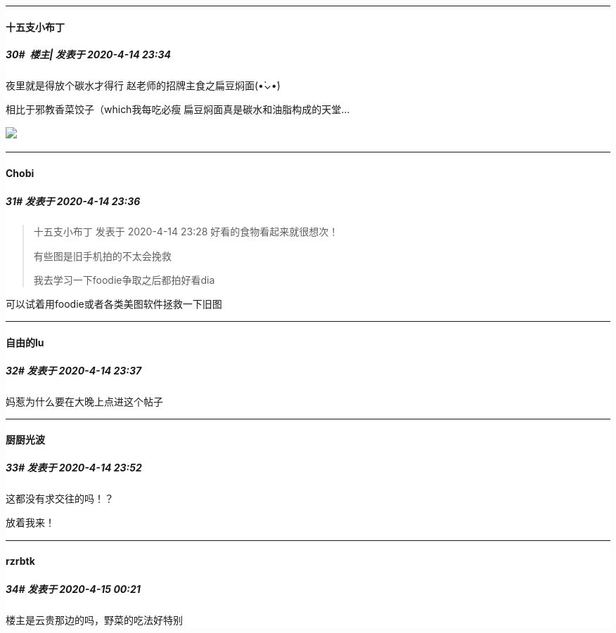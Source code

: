 
-----

####  十五支小布丁  
##### 30#         楼主| 发表于 2020-4-14 23:34


夜里就是得放个碳水才得行
赵老师的招牌主食之扁豆焖面(•̀⌄•́)

相比于邪教香菜饺子（which我每吃必瘦
扁豆焖面真是碳水和油脂构成的天堂…

<img src="https://p.sda1.dev/0/bb9afd017d3d4c53944151eecc15b270/IMG_29C092BB778A7BD47629AFCB13B2599B.jpeg" referrerpolicy="no-referrer">


-----

####  Chobi  
##### 31#       发表于 2020-4-14 23:36


<blockquote>十五支小布丁 发表于 2020-4-14 23:28
好看的食物看起来就很想次！

有些图是旧手机拍的不太会挽救

我去学习一下foodie争取之后都拍好看dia</blockquote>
可以试着用foodie或者各类美图软件拯救一下旧图


-----

####  自由的lu  
##### 32#       发表于 2020-4-14 23:37


妈惹为什么要在大晚上点进这个帖子


-----

####  厨厨光波  
##### 33#       发表于 2020-4-14 23:52


这都没有求交往的吗！？

放着我来！


-----

####  rzrbtk  
##### 34#       发表于 2020-4-15 00:21


楼主是云贵那边的吗，野菜的吃法好特别
